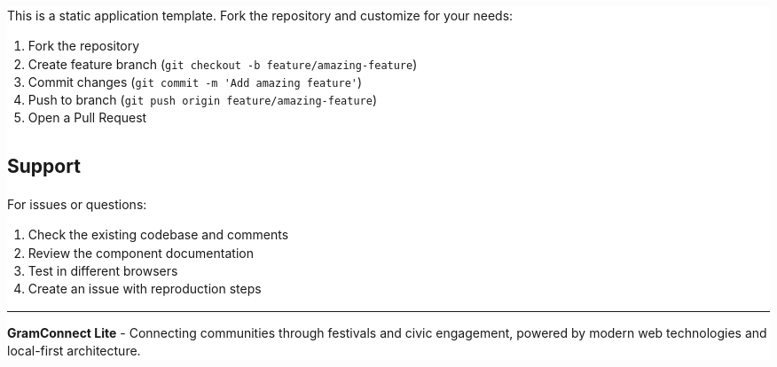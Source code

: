 This is a static application template. Fork the repository and customize for your needs:

1. Fork the repository
2. Create feature branch (`git checkout -b feature/amazing-feature`)
3. Commit changes (`git commit -m 'Add amazing feature'`)
4. Push to branch (`git push origin feature/amazing-feature`)
5. Open a Pull Request

## Support

For issues or questions:
1. Check the existing codebase and comments
2. Review the component documentation
3. Test in different browsers
4. Create an issue with reproduction steps

---

**GramConnect Lite** - Connecting communities through festivals and civic engagement, powered by modern web technologies and local-first architecture.